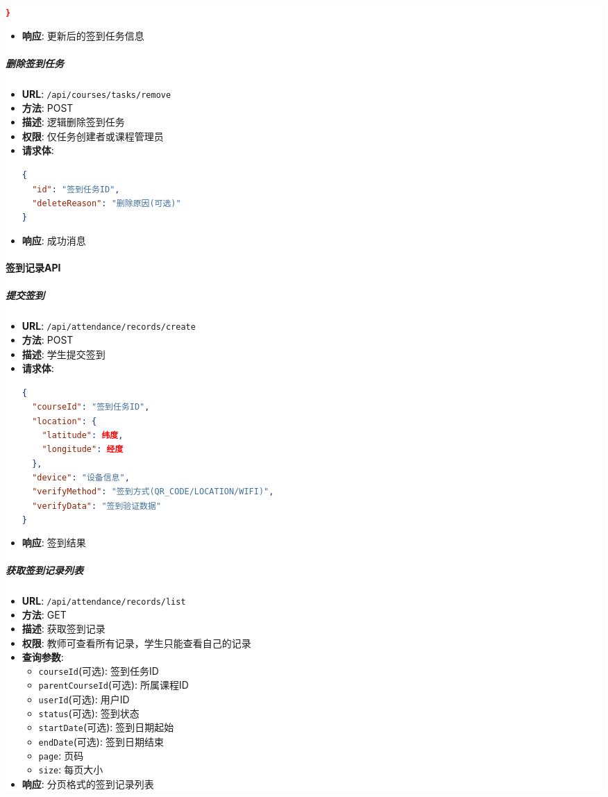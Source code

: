   ```json
  }
  ```
- **响应**: 更新后的签到任务信息

##### 删除签到任务
- **URL**: `/api/courses/tasks/remove`
- **方法**: POST
- **描述**: 逻辑删除签到任务
- **权限**: 仅任务创建者或课程管理员
- **请求体**:
  ```json
  {
    "id": "签到任务ID",
    "deleteReason": "删除原因(可选)"
  }
  ```
- **响应**: 成功消息

#### 签到记录API

##### 提交签到
- **URL**: `/api/attendance/records/create`
- **方法**: POST
- **描述**: 学生提交签到
- **请求体**:
  ```json
  {
    "courseId": "签到任务ID",
    "location": {
      "latitude": 纬度,
      "longitude": 经度
    },
    "device": "设备信息",
    "verifyMethod": "签到方式(QR_CODE/LOCATION/WIFI)",
    "verifyData": "签到验证数据"
  }
  ```
- **响应**: 签到结果

##### 获取签到记录列表
- **URL**: `/api/attendance/records/list`
- **方法**: GET
- **描述**: 获取签到记录
- **权限**: 教师可查看所有记录，学生只能查看自己的记录
- **查询参数**:
  - `courseId`(可选): 签到任务ID
  - `parentCourseId`(可选): 所属课程ID
  - `userId`(可选): 用户ID
  - `status`(可选): 签到状态
  - `startDate`(可选): 签到日期起始
  - `endDate`(可选): 签到日期结束
  - `page`: 页码
  - `size`: 每页大小
- **响应**: 分页格式的签到记录列表
